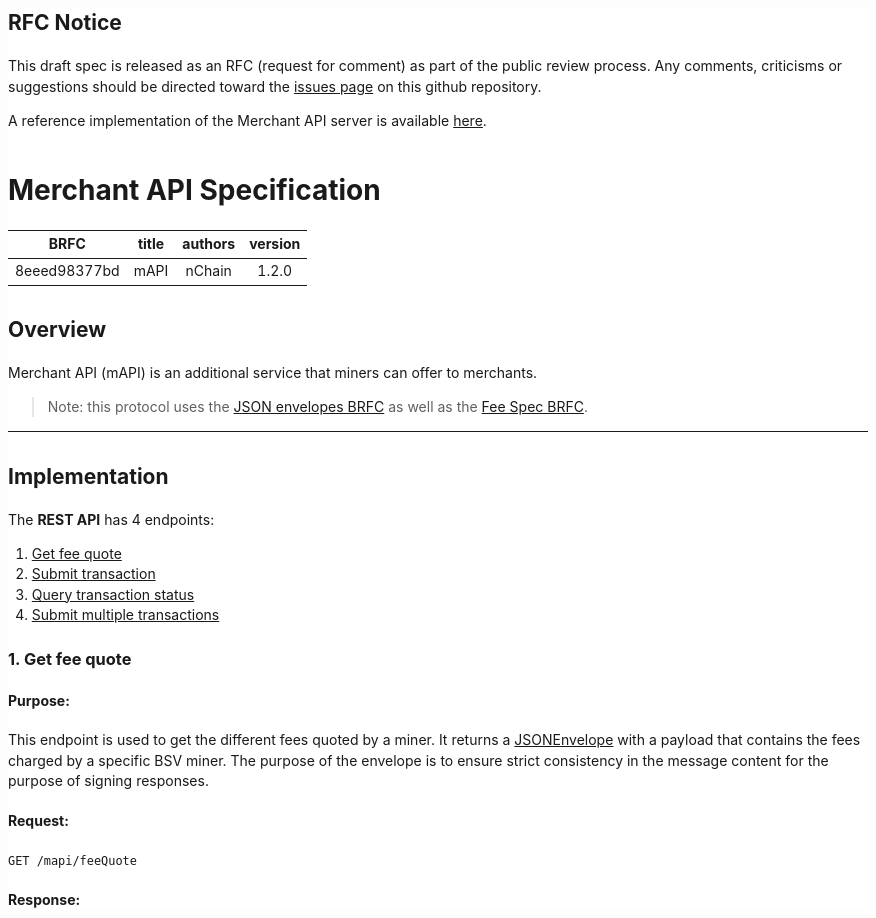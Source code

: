 ## RFC Notice

This draft spec is released as an RFC (request for comment) as part of the public review process. Any comments, criticisms or suggestions should be directed toward the [issues page](https://github.com/bitcoin-sv-specs/brfc-merchantapi/issues) on this github repository.

A reference implementation of the Merchant API server is available [here](https://github.com/bitcoin-sv/merchantapi-reference).

# Merchant API Specification

|     BRFC     |    title     | authors | version |
| :----------: | :----------: | :-----: | :-----: |
| 8eeed98377bd | mAPI         | nChain  |   1.2.0 |

## Overview

Merchant API (mAPI) is an additional service that miners can offer to merchants.

> Note: this protocol uses the [JSON envelopes BRFC](https://github.com/bitcoin-sv-specs/brfc-misc/tree/master/jsonenvelope) as well as the [Fee Spec BRFC](https://github.com/bitcoin-sv-specs/brfc-misc/tree/master/feespec).

---

## Implementation

The **REST API** has 4 endpoints:

1. [Get fee quote](#1-get-fee-quote)
2. [Submit transaction](#2-submit-transaction)
3. [Query transaction status](#3-query-transaction-status)
4. [Submit multiple transactions](#4-submit-multiple-transactions)


### 1. Get fee quote

#### Purpose:

This endpoint is used to get the different fees quoted by a miner. It returns a [JSONEnvelope](https://github.com/bitcoin-sv-specs/brfc-misc/tree/master/jsonenvelope) with a payload that contains the fees charged by a specific BSV miner. The purpose of the envelope is to ensure strict consistency in the message content for the purpose of signing responses.

#### Request:

```
GET /mapi/feeQuote
```


#### Response:
